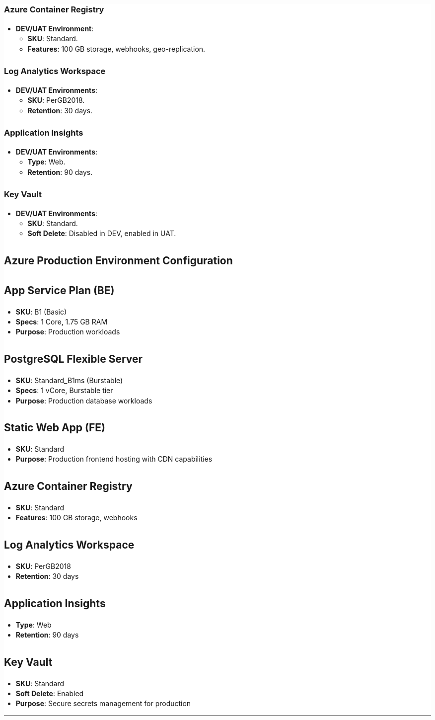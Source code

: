 ### Azure Container Registry
- **DEV/UAT Environment**:
  - **SKU**: Standard.
  - **Features**: 100 GB storage, webhooks, geo-replication.

### Log Analytics Workspace
- **DEV/UAT Environments**:
  - **SKU**: PerGB2018.
  - **Retention**: 30 days.

### Application Insights
- **DEV/UAT Environments**:
  - **Type**: Web.
  - **Retention**: 90 days.

### Key Vault
- **DEV/UAT Environments**:
  - **SKU**: Standard.
  - **Soft Delete**: Disabled in DEV, enabled in UAT.
 
## Azure Production Environment Configuration

## App Service Plan (BE) 
- **SKU**: B1 (Basic)  
- **Specs**: 1 Core, 1.75 GB RAM  
- **Purpose**: Production workloads  

## PostgreSQL Flexible Server 
- **SKU**: Standard_B1ms (Burstable)  
- **Specs**: 1 vCore, Burstable tier  
- **Purpose**: Production database workloads  

## Static Web App (FE)  
- **SKU**: Standard  
- **Purpose**: Production frontend hosting with CDN capabilities  

## Azure Container Registry 
- **SKU**: Standard  
- **Features**: 100 GB storage, webhooks  

## Log Analytics Workspace
- **SKU**: PerGB2018  
- **Retention**: 30 days  

## Application Insights 
- **Type**: Web  
- **Retention**: 90 days  

## Key Vault 
- **SKU**: Standard  
- **Soft Delete**: Enabled  
- **Purpose**: Secure secrets management for production  



---
